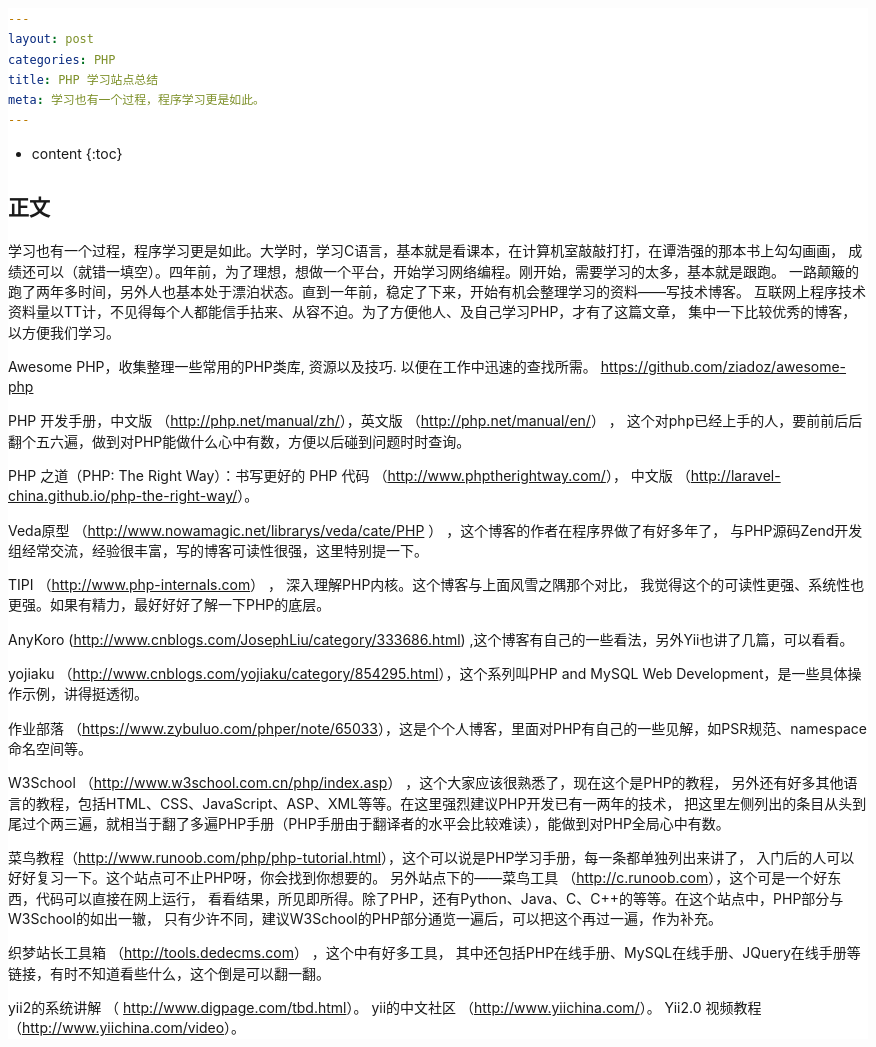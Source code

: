 ```yaml
---
layout: post
categories: PHP
title: PHP 学习站点总结
meta: 学习也有一个过程，程序学习更是如此。
---
```

* content
{:toc}

## 正文

学习也有一个过程，程序学习更是如此。大学时，学习C语言，基本就是看课本，在计算机室敲敲打打，在谭浩强的那本书上勾勾画画，
成绩还可以（就错一填空）。四年前，为了理想，想做一个平台，开始学习网络编程。刚开始，需要学习的太多，基本就是跟跑。
一路颠簸的跑了两年多时间，另外人也基本处于漂泊状态。直到一年前，稳定了下来，开始有机会整理学习的资料——写技术博客。
互联网上程序技术资料量以TT计，不见得每个人都能信手拈来、从容不迫。为了方便他人、及自己学习PHP，才有了这篇文章，
集中一下比较优秀的博客，以方便我们学习。

Awesome PHP，收集整理一些常用的PHP类库, 资源以及技巧. 以便在工作中迅速的查找所需。
<https://github.com/ziadoz/awesome-php>

PHP 开发手册，中文版 （<http://php.net/manual/zh/>），英文版 （<http://php.net/manual/en/>） ，
这个对php已经上手的人，要前前后后翻个五六遍，做到对PHP能做什么心中有数，方便以后碰到问题时时查询。

PHP 之道（PHP: The Right Way）：书写更好的 PHP 代码 （<http://www.phptherightway.com/>），
中文版 （<http://laravel-china.github.io/php-the-right-way/>）。

Veda原型 （<http://www.nowamagic.net/librarys/veda/cate/PHP> ） ，这个博客的作者在程序界做了有好多年了，
与PHP源码Zend开发组经常交流，经验很丰富，写的博客可读性很强，这里特别提一下。



TIPI （<http://www.php-internals.com>） ， 深入理解PHP内核。这个博客与上面风雪之隅那个对比，
我觉得这个的可读性更强、系统性也更强。如果有精力，最好好好了解一下PHP的底层。

AnyKoro (<http://www.cnblogs.com/JosephLiu/category/333686.html>) ,这个博客有自己的一些看法，另外Yii也讲了几篇，可以看看。

yojiaku （<http://www.cnblogs.com/yojiaku/category/854295.html>），这个系列叫PHP and MySQL Web Development，是一些具体操作示例，讲得挺透彻。

作业部落 （<https://www.zybuluo.com/phper/note/65033>），这是个个人博客，里面对PHP有自己的一些见解，如PSR规范、namespace命名空间等。

W3School （<http://www.w3school.com.cn/php/index.asp>） ，这个大家应该很熟悉了，现在这个是PHP的教程，
另外还有好多其他语言的教程，包括HTML、CSS、JavaScript、ASP、XML等等。在这里强烈建议PHP开发已有一两年的技术，
把这里左侧列出的条目从头到尾过个两三遍，就相当于翻了多遍PHP手册（PHP手册由于翻译者的水平会比较难读），能做到对PHP全局心中有数。

菜鸟教程（<http://www.runoob.com/php/php-tutorial.html>），这个可以说是PHP学习手册，每一条都单独列出来讲了，
入门后的人可以好好复习一下。这个站点可不止PHP呀，你会找到你想要的。 
另外站点下的——菜鸟工具 （<http://c.runoob.com>），这个可是一个好东西，代码可以直接在网上运行，
看看结果，所见即所得。除了PHP，还有Python、Java、C、C++的等等。在这个站点中，PHP部分与W3School的如出一辙，
只有少许不同，建议W3School的PHP部分通览一遍后，可以把这个再过一遍，作为补充。

织梦站长工具箱 （<http://tools.dedecms.com>） ，这个中有好多工具，
其中还包括PHP在线手册、MySQL在线手册、JQuery在线手册等链接，有时不知道看些什么，这个倒是可以翻一翻。

yii2的系统讲解 （ <http://www.digpage.com/tbd.html>）。
yii的中文社区 （<http://www.yiichina.com/>）。
Yii2.0 视频教程 （<http://www.yiichina.com/video>）。
